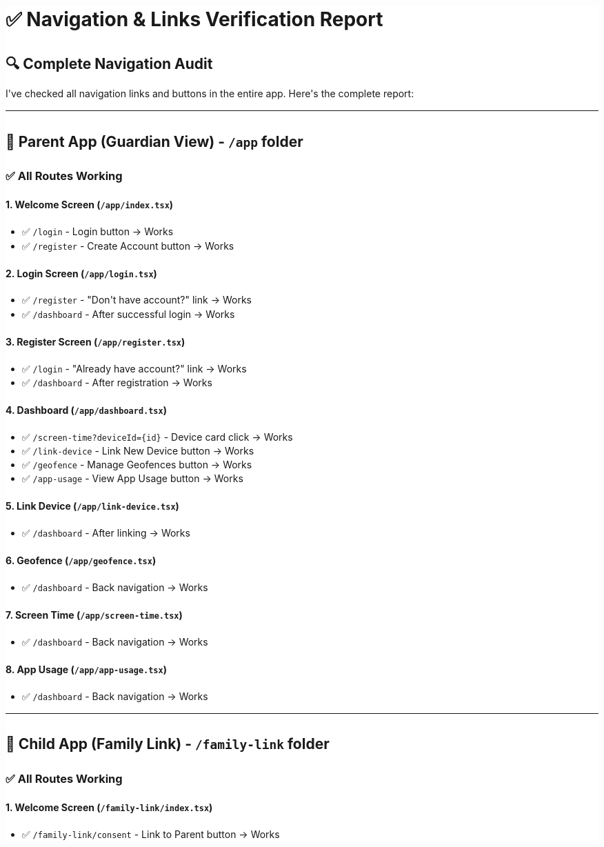 # ✅ Navigation & Links Verification Report

## 🔍 Complete Navigation Audit

I've checked all navigation links and buttons in the entire app. Here's the complete report:

---

## 📱 Parent App (Guardian View) - `/app` folder

### ✅ All Routes Working

#### 1. **Welcome Screen** (`/app/index.tsx`)
- ✅ `/login` - Login button → Works
- ✅ `/register` - Create Account button → Works

#### 2. **Login Screen** (`/app/login.tsx`)
- ✅ `/register` - "Don't have account?" link → Works
- ✅ `/dashboard` - After successful login → Works

#### 3. **Register Screen** (`/app/register.tsx`)
- ✅ `/login` - "Already have account?" link → Works
- ✅ `/dashboard` - After registration → Works

#### 4. **Dashboard** (`/app/dashboard.tsx`)
- ✅ `/screen-time?deviceId={id}` - Device card click → Works
- ✅ `/link-device` - Link New Device button → Works
- ✅ `/geofence` - Manage Geofences button → Works
- ✅ `/app-usage` - View App Usage button → Works

#### 5. **Link Device** (`/app/link-device.tsx`)
- ✅ `/dashboard` - After linking → Works

#### 6. **Geofence** (`/app/geofence.tsx`)
- ✅ `/dashboard` - Back navigation → Works

#### 7. **Screen Time** (`/app/screen-time.tsx`)
- ✅ `/dashboard` - Back navigation → Works

#### 8. **App Usage** (`/app/app-usage.tsx`)
- ✅ `/dashboard` - Back navigation → Works

---

## 👶 Child App (Family Link) - `/family-link` folder

### ✅ All Routes Working

#### 1. **Welcome Screen** (`/family-link/index.tsx`)
- ✅ `/family-link/consent` - Link to Parent button → Works
